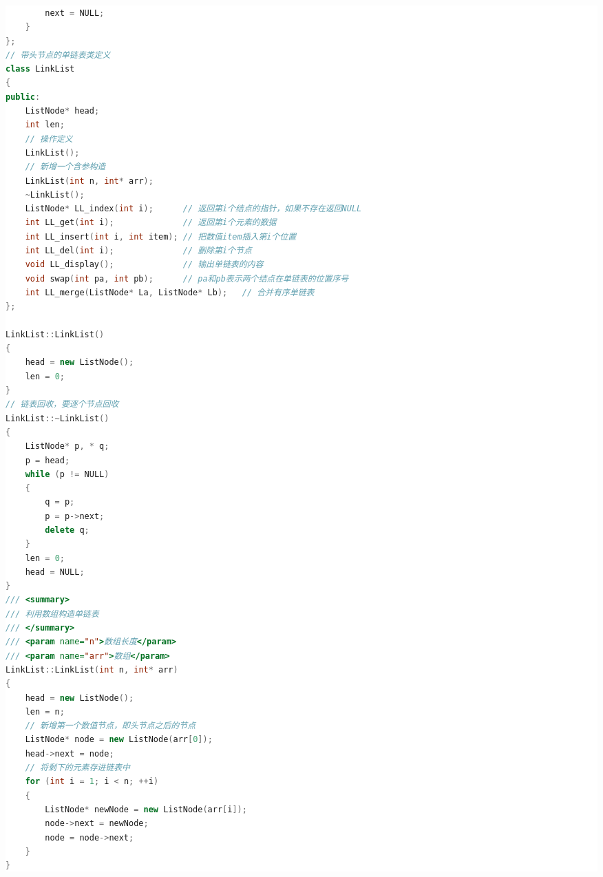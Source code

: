 ```c++
		next = NULL;
	}
};
// 带头节点的单链表类定义
class LinkList
{
public:
	ListNode* head;
	int len;
	// 操作定义
	LinkList();
	// 新增一个含参构造
	LinkList(int n, int* arr);
	~LinkList();
	ListNode* LL_index(int i);		// 返回第i个结点的指针，如果不存在返回NULL
	int LL_get(int i);				// 返回第i个元素的数据
	int LL_insert(int i, int item);	// 把数值item插入第i个位置
	int LL_del(int i);				// 删除第i个节点
	void LL_display();				// 输出单链表的内容
	void swap(int pa, int pb);		// pa和pb表示两个结点在单链表的位置序号
	int LL_merge(ListNode* La, ListNode* Lb);	// 合并有序单链表
};

LinkList::LinkList()
{
	head = new ListNode();
	len = 0;
}
// 链表回收，要逐个节点回收
LinkList::~LinkList()
{
	ListNode* p, * q;
	p = head;
	while (p != NULL)
	{
		q = p;
		p = p->next;
		delete q;
	}
	len = 0;
	head = NULL;
}
/// <summary>
/// 利用数组构造单链表
/// </summary>
/// <param name="n">数组长度</param>
/// <param name="arr">数组</param>
LinkList::LinkList(int n, int* arr)
{
	head = new ListNode();
	len = n;
	// 新增第一个数值节点，即头节点之后的节点
	ListNode* node = new ListNode(arr[0]);
	head->next = node;
	// 将剩下的元素存进链表中
	for (int i = 1; i < n; ++i)
	{
		ListNode* newNode = new ListNode(arr[i]);
		node->next = newNode;
		node = node->next;
	}
}

```